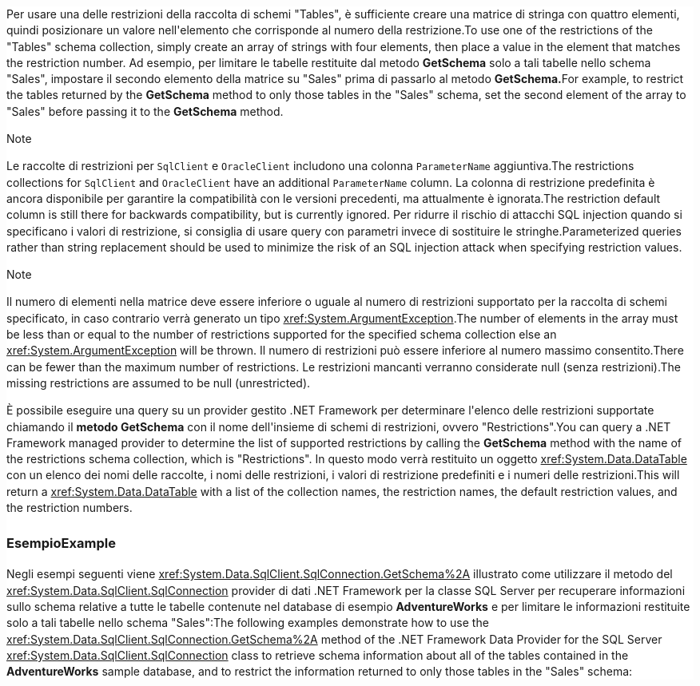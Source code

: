  <span data-ttu-id="15c5c-124">Per usare una delle restrizioni della raccolta di schemi "Tables", è sufficiente creare una matrice di stringa con quattro elementi, quindi posizionare un valore nell'elemento che corrisponde al numero della restrizione.</span><span class="sxs-lookup"><span data-stu-id="15c5c-124">To use one of the restrictions of the "Tables" schema collection, simply create an array of strings with four elements, then place a value in the element that matches the restriction number.</span></span> <span data-ttu-id="15c5c-125">Ad esempio, per limitare le tabelle restituite dal metodo **GetSchema** solo a tali tabelle nello schema "Sales", impostare il secondo elemento della matrice su "Sales" prima di passarlo al metodo **GetSchema.**</span><span class="sxs-lookup"><span data-stu-id="15c5c-125">For example, to restrict the tables returned by the **GetSchema** method to only those tables in the "Sales" schema, set the second element of the array to "Sales" before passing it to the **GetSchema** method.</span></span>  
  
> [!NOTE]
> <span data-ttu-id="15c5c-126">Le raccolte di restrizioni per `SqlClient` e `OracleClient` includono una colonna `ParameterName` aggiuntiva.</span><span class="sxs-lookup"><span data-stu-id="15c5c-126">The restrictions collections for `SqlClient` and `OracleClient` have an additional `ParameterName` column.</span></span> <span data-ttu-id="15c5c-127">La colonna di restrizione predefinita è ancora disponibile per garantire la compatibilità con le versioni precedenti, ma attualmente è ignorata.</span><span class="sxs-lookup"><span data-stu-id="15c5c-127">The restriction default column is still there for backwards compatibility, but is currently ignored.</span></span> <span data-ttu-id="15c5c-128">Per ridurre il rischio di attacchi SQL injection quando si specificano i valori di restrizione, si consiglia di usare query con parametri invece di sostituire le stringhe.</span><span class="sxs-lookup"><span data-stu-id="15c5c-128">Parameterized queries rather than string replacement should be used to minimize the risk of an SQL injection attack when specifying restriction values.</span></span>  
  
> [!NOTE]
> <span data-ttu-id="15c5c-129">Il numero di elementi nella matrice deve essere inferiore o uguale al numero di restrizioni supportato per la raccolta di schemi specificato, in caso contrario verrà generato un tipo <xref:System.ArgumentException>.</span><span class="sxs-lookup"><span data-stu-id="15c5c-129">The number of elements in the array must be less than or equal to the number of restrictions supported for the specified schema collection else an <xref:System.ArgumentException> will be thrown.</span></span> <span data-ttu-id="15c5c-130">Il numero di restrizioni può essere inferiore al numero massimo consentito.</span><span class="sxs-lookup"><span data-stu-id="15c5c-130">There can be fewer than the maximum number of restrictions.</span></span> <span data-ttu-id="15c5c-131">Le restrizioni mancanti verranno considerate null (senza restrizioni).</span><span class="sxs-lookup"><span data-stu-id="15c5c-131">The missing restrictions are assumed to be null (unrestricted).</span></span>  
  
 <span data-ttu-id="15c5c-132">È possibile eseguire una query su un provider gestito .NET Framework per determinare l'elenco delle restrizioni supportate chiamando il **metodo GetSchema** con il nome dell'insieme di schemi di restrizioni, ovvero "Restrictions".</span><span class="sxs-lookup"><span data-stu-id="15c5c-132">You can query a .NET Framework managed provider to determine the list of supported restrictions by calling the **GetSchema** method with the name of the restrictions schema collection, which is "Restrictions".</span></span> <span data-ttu-id="15c5c-133">In questo modo verrà restituito un oggetto <xref:System.Data.DataTable> con un elenco dei nomi delle raccolte, i nomi delle restrizioni, i valori di restrizione predefiniti e i numeri delle restrizioni.</span><span class="sxs-lookup"><span data-stu-id="15c5c-133">This will return a <xref:System.Data.DataTable> with a list of the collection names, the restriction names, the default restriction values, and the restriction numbers.</span></span>  
  
### <a name="example"></a><span data-ttu-id="15c5c-134">Esempio</span><span class="sxs-lookup"><span data-stu-id="15c5c-134">Example</span></span>  
 <span data-ttu-id="15c5c-135">Negli esempi seguenti viene <xref:System.Data.SqlClient.SqlConnection.GetSchema%2A> illustrato come utilizzare il metodo del <xref:System.Data.SqlClient.SqlConnection> provider di dati .NET Framework per la classe SQL Server per recuperare informazioni sullo schema relative a tutte le tabelle contenute nel database di esempio **AdventureWorks** e per limitare le informazioni restituite solo a tali tabelle nello schema "Sales":</span><span class="sxs-lookup"><span data-stu-id="15c5c-135">The following examples demonstrate how to use the <xref:System.Data.SqlClient.SqlConnection.GetSchema%2A> method of the .NET Framework Data Provider for the SQL Server <xref:System.Data.SqlClient.SqlConnection> class to retrieve schema information about all of the tables contained in the **AdventureWorks** sample database, and to restrict the information returned to only those tables in the "Sales" schema:</span></span>  
  